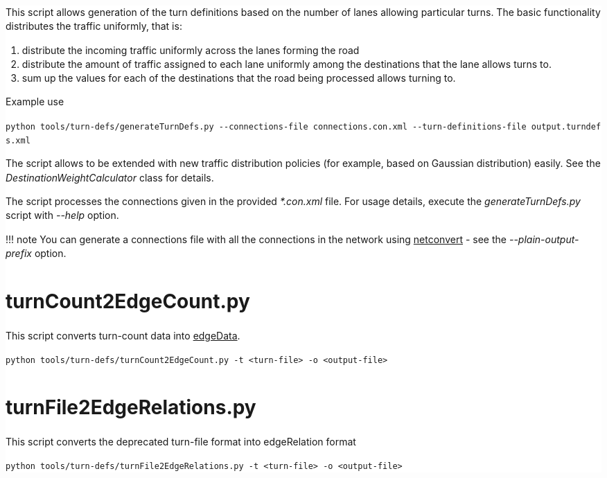 This script allows generation of the turn definitions based on the
number of lanes allowing particular turns. The basic functionality
distributes the traffic uniformly, that is:

1.  distribute the incoming traffic uniformly across the lanes forming
    the road
2.  distribute the amount of traffic assigned to each lane uniformly
    among the destinations that the lane allows turns to.
3.  sum up the values for each of the destinations that the road being
    processed allows turning to.

Example use

```
python tools/turn-defs/generateTurnDefs.py --connections-file connections.con.xml --turn-definitions-file output.turndefs.xml
```

The script allows to be extended with new traffic distribution policies
(for example, based on Gaussian distribution) easily. See the
*DestinationWeightCalculator* class for details.

The script processes the connections given in the provided *\*.con.xml*
file. For usage details, execute the *generateTurnDefs.py* script with
*--help* option.

!!! note
    You can generate a connections file with all the connections in the network using [netconvert](../netconvert.md) - see the *--plain-output-prefix* option.

# turnCount2EdgeCount.py

This script converts turn-count data into [edgeData](../Simulation/Output/Lane-_or_Edge-based_Traffic_Measures.md).

```
python tools/turn-defs/turnCount2EdgeCount.py -t <turn-file> -o <output-file>
```

# turnFile2EdgeRelations.py

This script converts the deprecated turn-file format into edgeRelation format

```
python tools/turn-defs/turnFile2EdgeRelations.py -t <turn-file> -o <output-file>
```
